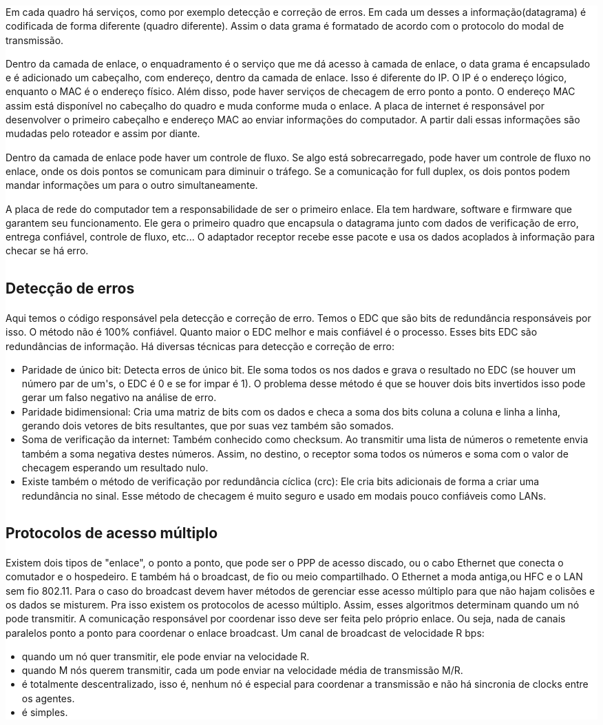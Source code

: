Em cada quadro há serviços, como por exemplo detecção e correção de erros. Em cada um desses a informação(datagrama) é codificada de forma diferente (quadro diferente). Assim o data grama é formatado de acordo com o protocolo do modal de transmissão. 

Dentro da camada de enlace, o enquadramento é o serviço que me dá acesso à camada de enlace, o data grama é encapsulado e é adicionado um cabeçalho, com endereço, dentro da camada de enlace. Isso é diferente do IP. O IP é o endereço lógico, enquanto o MAC é o endereço físico. Além disso, pode haver serviços de checagem de erro ponto a ponto. O endereço MAC assim está disponível no cabeçalho do quadro e muda conforme muda o enlace. A placa de internet é responsável por desenvolver o primeiro cabeçalho e endereço MAC ao enviar informações do computador. A partir dali essas informações são mudadas pelo roteador e assim por diante.

Dentro da camada de enlace pode haver um controle de fluxo. Se algo está sobrecarregado, pode haver um controle de fluxo no enlace, onde os dois pontos se comunicam para diminuir o tráfego. Se a comunicação for full duplex, os dois pontos podem mandar informações um para o outro simultaneamente.

A placa de rede do computador tem a responsabilidade de ser o primeiro enlace. Ela tem hardware, software e firmware que garantem seu funcionamento. Ele gera o primeiro quadro que encapsula o datagrama junto com dados de verificação de erro, entrega confiável, controle de fluxo, etc...  O adaptador receptor recebe esse pacote e usa os dados acoplados à informação para checar se há erro.

## Detecção de erros
Aqui temos o código responsável pela detecção e correção de erro. Temos o EDC que são bits de redundância responsáveis por isso. O método não é 100% confiável. Quanto maior o EDC melhor e mais confiável é o processo. Esses bits EDC são redundâncias de informação. Há diversas técnicas para detecção e correção de erro: 

- Paridade de único bit: Detecta erros de único bit. Ele soma todos os nos dados e grava o resultado no EDC (se houver um número par de um's, o EDC é 0 e se for impar é 1). O problema desse método é que se houver dois bits invertidos isso pode gerar um falso negativo na análise de erro.
- Paridade bidimensional: Cria uma matriz de bits com os dados e checa a soma dos bits coluna a coluna e linha a linha, gerando dois vetores de bits resultantes, que por suas vez também são somados.
- Soma de verificação da internet: Também conhecido como checksum. Ao transmitir uma lista de números o remetente envia também a soma negativa destes números. Assim, no destino, o receptor soma todos os números e soma com o valor de checagem esperando um resultado nulo.
- Existe também o método de verificação por redundância cíclica (crc): Ele cria bits adicionais de forma a criar uma redundância no sinal. Esse método de checagem é muito seguro e usado em modais pouco confiáveis como LANs.


## Protocolos de acesso múltiplo 
Existem dois tipos de "enlace", o ponto a ponto, que pode ser o PPP de acesso discado, ou o cabo Ethernet que conecta o comutador e o hospedeiro. E também há o broadcast, de fio ou meio compartilhado. O Ethernet a moda antiga,ou HFC e o LAN sem fio 802.11.
Para o caso do broadcast devem haver métodos de gerenciar esse acesso múltiplo para que não hajam colisões e os dados se misturem. Pra isso existem os protocolos de acesso múltiplo. Assim, esses algoritmos determinam quando um nó pode transmitir. A comunicação responsável por coordenar isso deve ser feita pelo próprio enlace. Ou seja, nada de canais paralelos ponto a ponto para coordenar o enlace broadcast.
Um canal de broadcast de velocidade R bps:
- quando um nó quer transmitir, ele pode enviar na velocidade R.
- quando M nós querem transmitir, cada um pode enviar na velocidade média de transmissão M/R.
- é totalmente descentralizado, isso é, nenhum nó é especial para coordenar a transmissão e não há sincronia de clocks entre os agentes.
- é simples.
